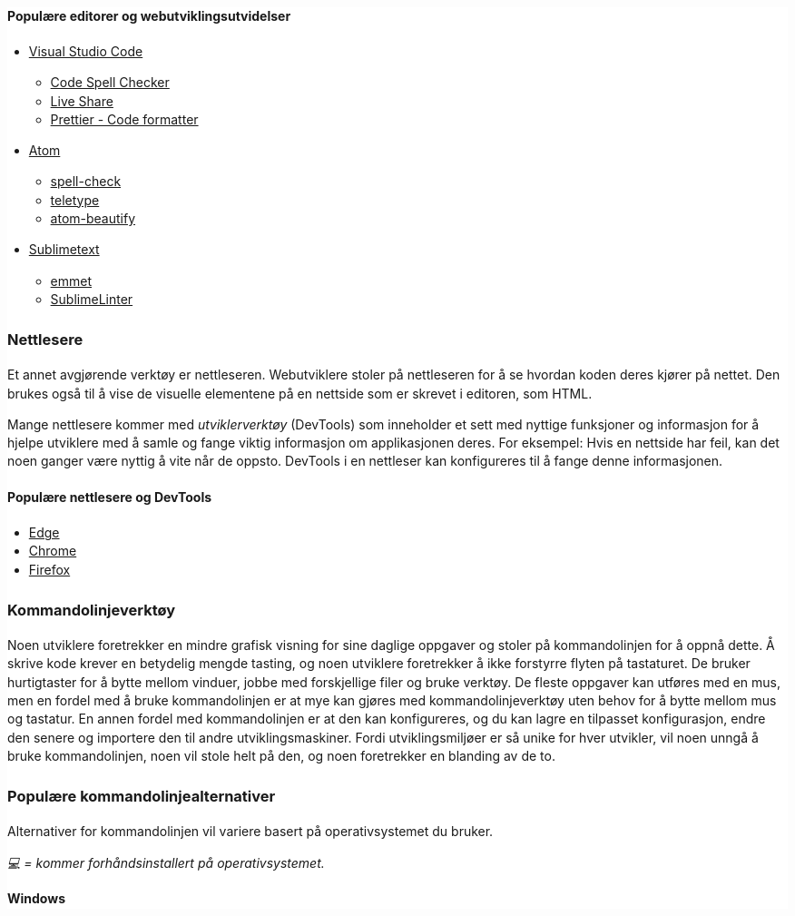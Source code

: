 #### Populære editorer og webutviklingsutvidelser

- [Visual Studio Code](https://code.visualstudio.com/?WT.mc_id=academic-77807-sagibbon)
  - [Code Spell Checker](https://marketplace.visualstudio.com/items?itemName=streetsidesoftware.code-spell-checker)
  - [Live Share](https://marketplace.visualstudio.com/items?itemName=MS-vsliveshare.vsliveshare)
  - [Prettier - Code formatter](https://marketplace.visualstudio.com/items?itemName=esbenp.prettier-vscode)
- [Atom](https://atom.io/)
  - [spell-check](https://atom.io/packages/spell-check)
  - [teletype](https://atom.io/packages/teletype)
  - [atom-beautify](https://atom.io/packages/atom-beautify)
  
- [Sublimetext](https://www.sublimetext.com/)
  - [emmet](https://emmet.io/)
  - [SublimeLinter](http://www.sublimelinter.com/en/stable/)

### Nettlesere

Et annet avgjørende verktøy er nettleseren. Webutviklere stoler på nettleseren for å se hvordan koden deres kjører på nettet. Den brukes også til å vise de visuelle elementene på en nettside som er skrevet i editoren, som HTML.

Mange nettlesere kommer med *utviklerverktøy* (DevTools) som inneholder et sett med nyttige funksjoner og informasjon for å hjelpe utviklere med å samle og fange viktig informasjon om applikasjonen deres. For eksempel: Hvis en nettside har feil, kan det noen ganger være nyttig å vite når de oppsto. DevTools i en nettleser kan konfigureres til å fange denne informasjonen.

#### Populære nettlesere og DevTools

- [Edge](https://docs.microsoft.com/microsoft-edge/devtools-guide-chromium/?WT.mc_id=academic-77807-sagibbon)
- [Chrome](https://developers.google.com/web/tools/chrome-devtools/)
- [Firefox](https://developer.mozilla.org/docs/Tools)

### Kommandolinjeverktøy

Noen utviklere foretrekker en mindre grafisk visning for sine daglige oppgaver og stoler på kommandolinjen for å oppnå dette. Å skrive kode krever en betydelig mengde tasting, og noen utviklere foretrekker å ikke forstyrre flyten på tastaturet. De bruker hurtigtaster for å bytte mellom vinduer, jobbe med forskjellige filer og bruke verktøy. De fleste oppgaver kan utføres med en mus, men en fordel med å bruke kommandolinjen er at mye kan gjøres med kommandolinjeverktøy uten behov for å bytte mellom mus og tastatur. En annen fordel med kommandolinjen er at den kan konfigureres, og du kan lagre en tilpasset konfigurasjon, endre den senere og importere den til andre utviklingsmaskiner. Fordi utviklingsmiljøer er så unike for hver utvikler, vil noen unngå å bruke kommandolinjen, noen vil stole helt på den, og noen foretrekker en blanding av de to.

### Populære kommandolinjealternativer

Alternativer for kommandolinjen vil variere basert på operativsystemet du bruker.

*💻 = kommer forhåndsinstallert på operativsystemet.*

#### Windows
